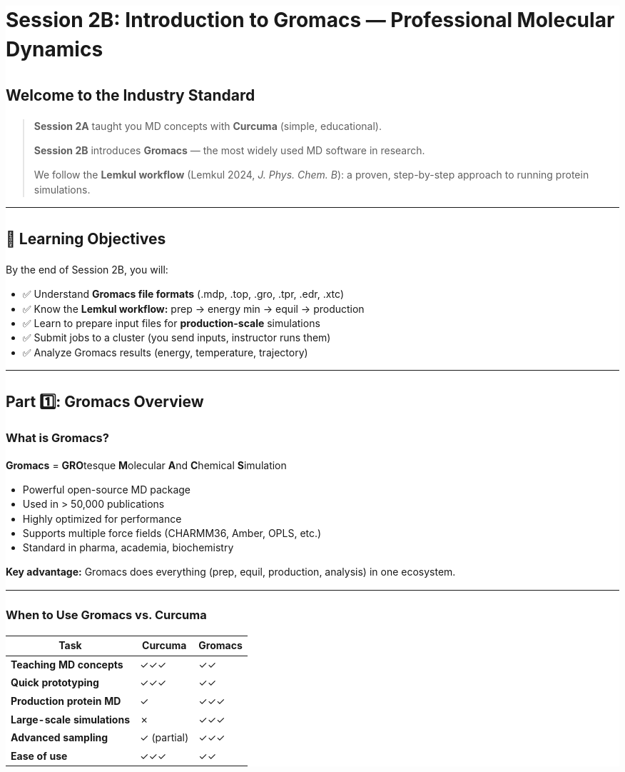 

# Session 2B: Introduction to Gromacs — Professional Molecular Dynamics

## Welcome to the Industry Standard

> **Session 2A** taught you MD concepts with **Curcuma** (simple, educational).
>
> **Session 2B** introduces **Gromacs** — the most widely used MD software in research.
>
> We follow the **Lemkul workflow** (Lemkul 2024, *J. Phys. Chem. B*):
> a proven, step-by-step approach to running protein simulations.

---

## 🎯 Learning Objectives

By the end of Session 2B, you will:

- ✅ Understand **Gromacs file formats** (.mdp, .top, .gro, .tpr, .edr, .xtc)
- ✅ Know the **Lemkul workflow:** prep → energy min → equil → production
- ✅ Learn to prepare input files for **production-scale** simulations
- ✅ Submit jobs to a cluster (you send inputs, instructor runs them)
- ✅ Analyze Gromacs results (energy, temperature, trajectory)

---

## Part 1️⃣: Gromacs Overview

### What is Gromacs?

**Gromacs** = **GRO**tesque **M**olecular **A**nd **C**hemical **S**imulation

- Powerful open-source MD package
- Used in > 50,000 publications
- Highly optimized for performance
- Supports multiple force fields (CHARMM36, Amber, OPLS, etc.)
- Standard in pharma, academia, biochemistry

**Key advantage:** Gromacs does everything (prep, equil, production, analysis) in one ecosystem.

---

### When to Use Gromacs vs. Curcuma

| Task | Curcuma | Gromacs |
|------|---------|---------|
| **Teaching MD concepts** | ✓✓✓ | ✓✓ |
| **Quick prototyping** | ✓✓✓ | ✓✓ |
| **Production protein MD** | ✓ | ✓✓✓ |
| **Large-scale simulations** | ✗ | ✓✓✓ |
| **Advanced sampling** | ✓ (partial) | ✓✓✓ |
| **Ease of use** | ✓✓✓ | ✓✓ |
